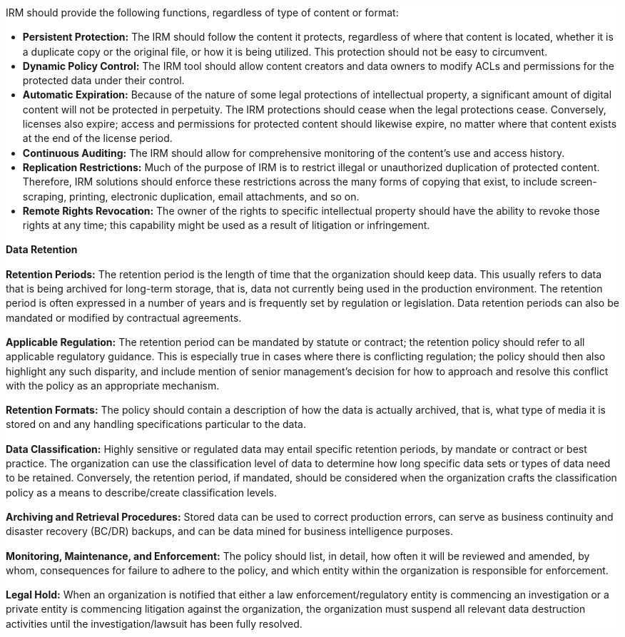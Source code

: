 IRM should provide the following functions, regardless of type of content or format:

- **Persistent Protection:** The IRM should follow the content it protects, regardless of where that content is located, whether it is a duplicate copy or the original file, or how it is being utilized. This protection should not be easy to circumvent.
- **Dynamic Policy Control:** The IRM tool should allow content creators and data owners to modify ACLs and permissions for the protected data under their control.
- **Automatic Expiration:** Because of the nature of some legal protections of intellectual property, a significant amount of digital content will not be protected in perpetuity. The IRM protections should cease when the legal protections cease. Conversely, licenses also expire; access and permissions for protected content should likewise expire, no matter where that content exists at the end of the license period.
- **Continuous Auditing:** The IRM should allow for comprehensive monitoring of the content’s use and access history.
- **Replication Restrictions:** Much of the purpose of IRM is to restrict illegal or unauthorized duplication of protected content. Therefore, IRM solutions should enforce these restrictions across the many forms of copying that exist, to include screen-scraping, printing, electronic duplication, email attachments, and so on.
- **Remote Rights Revocation:** The owner of the rights to specific intellectual property should have the ability to revoke those rights at any time; this capability might be used as a result of litigation or infringement.

**Data Retention**

**Retention Periods:** The retention period is the length of time that the organization should keep data. This usually refers to data that is being archived for long-term storage, that is, data not currently being used in the production environment. The retention period is often expressed in a number of years and is frequently set by regulation or legislation. Data retention periods can also be mandated or modified by contractual agreements.

**Applicable Regulation:** The retention period can be mandated by statute or contract; the retention policy should refer to all applicable regulatory guidance. This is especially true in cases where there is conflicting regulation; the policy should then also highlight any such disparity, and include mention of senior management’s decision for how to approach and resolve this conflict with the policy as an appropriate mechanism.

**Retention Formats:** The policy should contain a description of how the data is actually archived, that is, what type of media it is stored on and any handling specifications particular to the data.

**Data Classification:** Highly sensitive or regulated data may entail specific retention periods, by mandate or contract or best practice. The organization can use the classification level of data to determine how long specific data sets or types of data need to be retained. Conversely, the retention period, if mandated, should be considered when the organization crafts the classification policy as a means to describe/create classification levels.

**Archiving and Retrieval Procedures:** Stored data can be used to correct production errors, can serve as business continuity and disaster recovery (BC/DR) backups, and can be data mined for business intelligence purposes. 

**Monitoring, Maintenance, and Enforcement:** The policy should list, in detail, how often it will be reviewed and amended, by whom, consequences for failure to adhere to the policy, and which entity within the organization is responsible for enforcement.

**Legal Hold:** When an organization is notified that either a law enforcement/regulatory entity is commencing an investigation or a private entity is commencing litigation against the organization, the organization must suspend all relevant data destruction activities until the investigation/lawsuit has been fully resolved.
